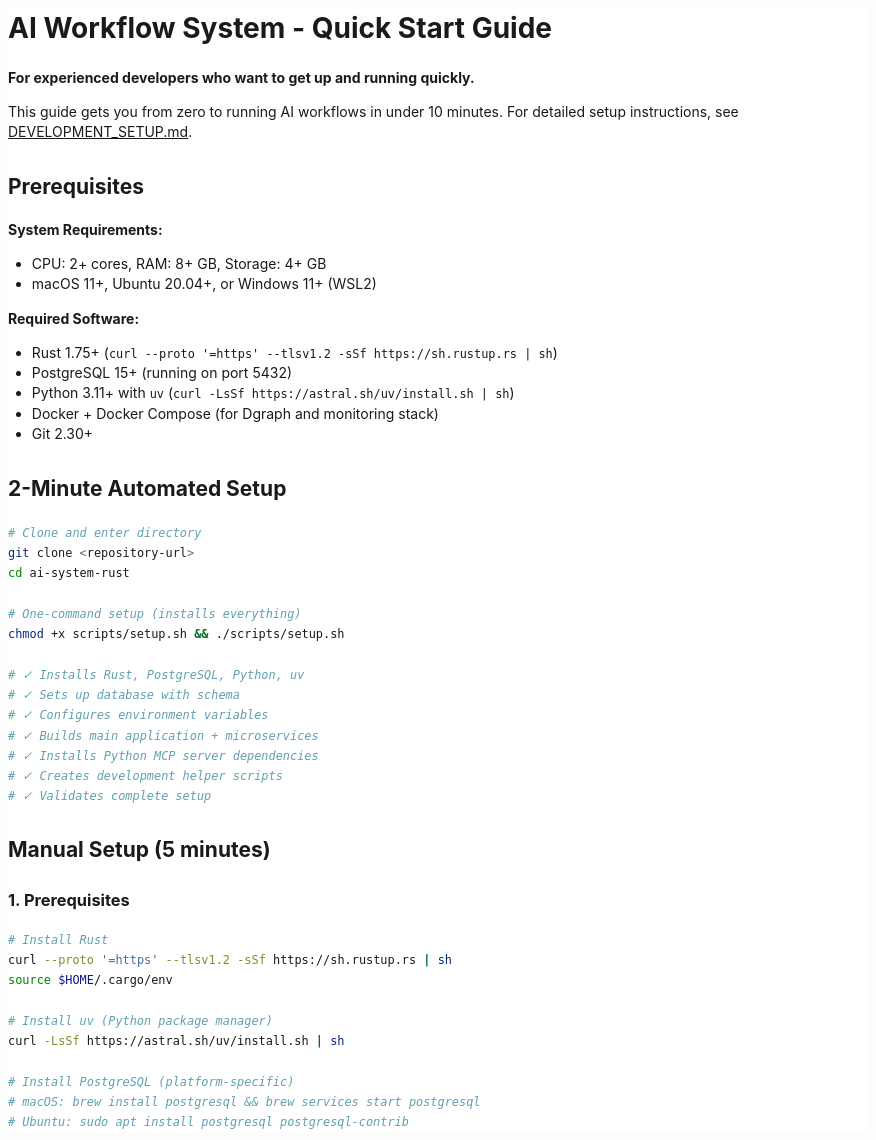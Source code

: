 # AI Workflow System - Quick Start Guide

**For experienced developers who want to get up and running quickly.**

This guide gets you from zero to running AI workflows in under 10 minutes. For detailed setup instructions, see [DEVELOPMENT_SETUP.md](DEVELOPMENT_SETUP.md).

## Prerequisites

**System Requirements:**
- CPU: 2+ cores, RAM: 8+ GB, Storage: 4+ GB
- macOS 11+, Ubuntu 20.04+, or Windows 11+ (WSL2)

**Required Software:**
- Rust 1.75+ (`curl --proto '=https' --tlsv1.2 -sSf https://sh.rustup.rs | sh`)
- PostgreSQL 15+ (running on port 5432)
- Python 3.11+ with `uv` (`curl -LsSf https://astral.sh/uv/install.sh | sh`)
- Docker + Docker Compose (for Dgraph and monitoring stack)
- Git 2.30+

## 2-Minute Automated Setup

```bash
# Clone and enter directory
git clone <repository-url>
cd ai-system-rust

# One-command setup (installs everything)
chmod +x scripts/setup.sh && ./scripts/setup.sh

# ✓ Installs Rust, PostgreSQL, Python, uv
# ✓ Sets up database with schema
# ✓ Configures environment variables
# ✓ Builds main application + microservices
# ✓ Installs Python MCP server dependencies
# ✓ Creates development helper scripts
# ✓ Validates complete setup
```

## Manual Setup (5 minutes)

### 1. Prerequisites
```bash
# Install Rust
curl --proto '=https' --tlsv1.2 -sSf https://sh.rustup.rs | sh
source $HOME/.cargo/env

# Install uv (Python package manager)
curl -LsSf https://astral.sh/uv/install.sh | sh

# Install PostgreSQL (platform-specific)
# macOS: brew install postgresql && brew services start postgresql
# Ubuntu: sudo apt install postgresql postgresql-contrib
```
